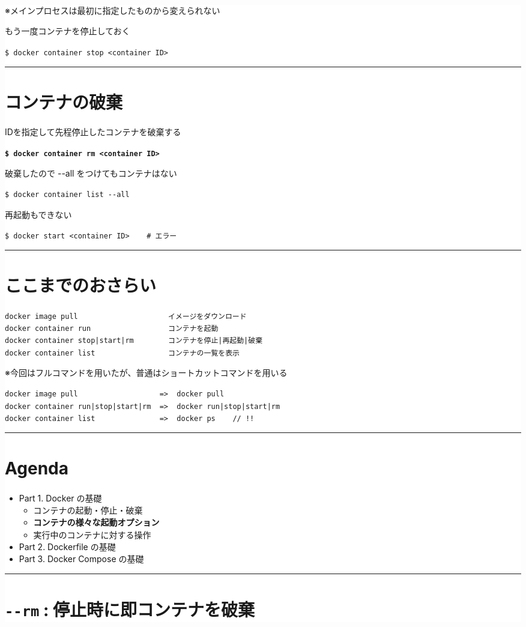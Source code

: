 ※メインプロセスは最初に指定したものから変えられない

もう一度コンテナを停止しておく

`$ docker container stop <container ID>`

---

# コンテナの破棄

IDを指定して先程停止したコンテナを破棄する

**`$ docker container rm <container ID>`**

破棄したので  --all  をつけてもコンテナはない

`$ docker container list --all`

再起動もできない

`$ docker start <container ID>    # エラー`

---

# ここまでのおさらい

```
docker image pull                     イメージをダウンロード
docker container run                  コンテナを起動
docker container stop|start|rm        コンテナを停止|再起動|破棄
docker container list                 コンテナの一覧を表示
```

※今回はフルコマンドを用いたが、普通はショートカットコマンドを用いる

```
docker image pull                   =>  docker pull
docker container run|stop|start|rm  =>  docker run|stop|start|rm
docker container list               =>  docker ps    // !!
```

---

# Agenda

- Part 1. Docker の基礎
    - コンテナの起動・停止・破棄
    - **コンテナの様々な起動オプション**
    - 実行中のコンテナに対する操作
- Part 2. Dockerfile の基礎
- Part 3. Docker Compose の基礎

---

# `--rm` : 停止時に即コンテナを破棄
